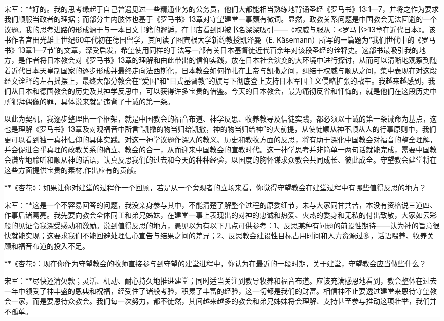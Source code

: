 宋军：**好的。我的思考缘起于自己曾遇见过一些精通业务的公务员，他们大都能相当熟练地背诵圣经《罗马书》13:1—7，并将之作为要求我们顺服当政者的理据；而部分主内肢体也基于《罗马书》13章对守望建堂一事颇有微词。显然，政教关系问题是中国教会无法回避的一个议题。我的思考进路的形成源于与一本日文书籍的邂逅，在书店看到即被书名深深吸引——《权威与服从：<罗马书>13章在近代日本》。该书作者宫田光雄上世纪60年代初在德国留学，其间读了图宾根大学新约教授凯泽曼（E. Käsemann）所写的一篇题为“我们世代中的《罗马书》13章1—7节”的文章，深受启发，希望使用同样的手法写一部有关日本基督徒近代百余年对该段圣经的诠释史。这部书最吸引我的地方，是作者将日本教会对《罗马书》13章的理解和由此带出的信仰实践，放在日本社会演变的大环境中进行探讨，从而可以清晰地观察到随着近代日本天皇制国家的逐步形成并最终走向法西斯化，日本教会如何挣扎在上帝与凯撒之间，纠结于权威与顺从之间，集中表现在对这段经文诠释的左右摇摆上，最终大部分教会在“爱国”和“日式基督教”的旗号下彻底登上支持日本军国主义侵略扩张的战车。我越来越感到，我们从日本和德国教会的历史及其神学反思中，可以获得许多宝贵的借鉴。今天的日本教会，最为痛彻反省和忏悔的，就是他们在这段历史中所犯拜偶像的罪，具体说来就是违背了十诫的第一条。
  
以此为契机，我逐步整理出一个框架，就是中国教会的福音布道、神学反思、牧养教导及信徒实践，都必须以十诫的第一条诫命为基点，这也是理解《罗马书》13章及对观福音中所言“凯撒的物当归给凯撒，神的物当归给神”的大前提，从使徒顺从神不顺从人的行事原则中，我们更可以看到独一真神信仰的具体实践。对这一神学议题作深入的教义、历史和教牧方面的反思，将有助于深化中国教会对福音的整全理解，并会促进合乎真理的政教关系的确立、教会的合一，从而迎来中国教会的宣教时代。这一神学思考并非简单一两句话就能完成，需要中国教会谦卑地聆听和顺从神的话语，认真反思我们的过去和今天的种种经验，以国度的胸怀谋求众教会共同成长、彼此成全。守望教会建堂将在这些方面提供宝贵的素材,作出应有的贡献。

**《杏花》：如果让你对建堂的过程作一个回顾，若是从一个旁观者的立场来看，你觉得守望教会在建堂过程中有哪些值得反思的地方？
  
宋军：**这是一个不容易回答的问题，我没亲身参与其中，不能清楚了解整个过程的原委细节，未与大家同甘共苦，本没有资格说三道四、作事后诸葛亮。我先要向教会全体同工和弟兄姊妹，在建堂一事上表现出的对神的忠诚和热爱、火热的委身和无私的付出致敬，大家如云彩般的见证令我深受感动和激励。说到值得反思的地方，愚见以为有以下几点可供参考：1、反思某种有问题的前设性期待——认为神的旨意很快就能实现；这要求我们不能回避处理信心宣告与结果之间的差异；2、反思教会建设性目标占用时间和人力资源过多，话语喂养、牧养关顾和福音布道的投入不足。

**《杏花》：现在你作为守望教会的牧师直接参与到守望的建堂进程中，你认为在最近的一段时期，关于建堂，守望教会应当做些什么？
  
宋军：**尽快还清欠款；灵活、机动、耐心持久地推进建堂；同时适当关注到教导牧养和福音布道。应该充满感恩地看到，教会整体在过去一年中领受了神丰盛的恩典和祝福，经受住了诸般考验，积累了丰富的经验，这一切都是我们的财富。相信神不止要透过建堂来恩待守望教会一家，而是要恩待众教会。我们每一次努力，都不徒然，其间越来越多的教会和弟兄姊妹将会理解、支持甚至参与推动这项壮举，我们并不孤单。